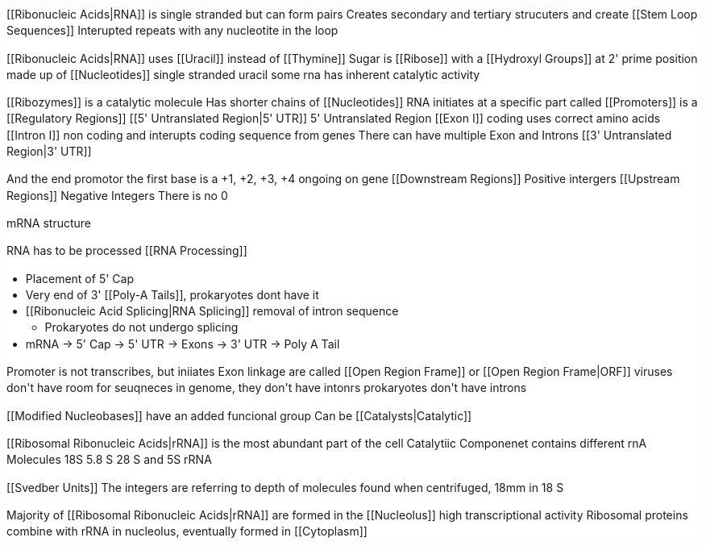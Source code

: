 [[Ribonucleic Acids|RNA]] is single stranded but can form pairs 
Creates secondary and tertiary strucuters
and create [[Stem Loop Sequences]]
Interupted repeats with any nucleotite in the loop

[[Ribonucleic Acids|RNA]] uses [[Uracil]] instead of [[Thymine]]
Sugar is [[Ribose]] with a [[Hydroxyl Groups]] at 2' prime position
made up of [[Nucleotides]] 
single stranded
uracil
some rna has inherent catalytic activity

[[Ribozymes]] is a catalytic molecule
Has shorter chains of [[Nucleotides]]
RNA initiates at a specific part called [[Promoters]] is a [[Regulatory Regions]] 
[[5' Untranslated Region|5' UTR]] 5' Untranslated Region
[[Exon I]] coding uses correct amino acids
[[Intron I]] non coding and interupts coding sequence from genes
There can have multiple Exon and Introns
[[3' Untranslated Region|3' UTR]]

And the end promotor the first base is a +1, +2, +3, +4 ongoing on gene
[[Downstream Regions]] Positive intergers
[[Upstream Regions]] Negative Integers
There is no 0

mRNA structure

RNA has to be processed 
[[RNA Processing]]
- Placement of 5' Cap
- Very end of 3' [[Poly-A Tails]], prokaryotes dont have it
- [[Ribonucleic Acid Splicing|RNA Splicing]] removal of intron sequence
	- Prokaryotes do not undergo splicing
- mRNA -> 5' Cap -> 5' UTR -> Exons -> 3' UTR -> Poly A Tail

Promoter is not transcribes, but iniiates
Exon linkage are called [[Open Region Frame]] or [[Open Region Frame|ORF]] viruses don't have room for seuqneces in genome, they don't have intonrs
prokaryotes don't have introns

[[Modified Nucleobases]] have an added funcional group 
Can be [[Catalysts|Catalytic]] 

[[Ribosomal Ribonucleic Acids|rRNA]] is the most abundant part of the cell
Catalytiic Componenet
contains different rnA Molecules
18S
5.8 S
28 S
and 5S rRNA

[[Svedber Units]]
The integers are referring to depth of molecules found when centrifuged, 18mm in 18 S

Majority of [[Ribosomal Ribonucleic Acids|rRNA]] are formed in the [[Nucleolus]] high transcriptional activity
Ribosomal proteins combine with rRNA in nucleolus, eventually formed in [[Cytoplasm]]
